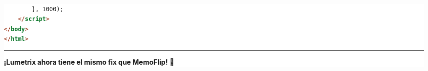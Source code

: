 ```html
        }, 1000);
    </script>
</body>
</html>
```

---

**¡Lumetrix ahora tiene el mismo fix que MemoFlip!** 🚀